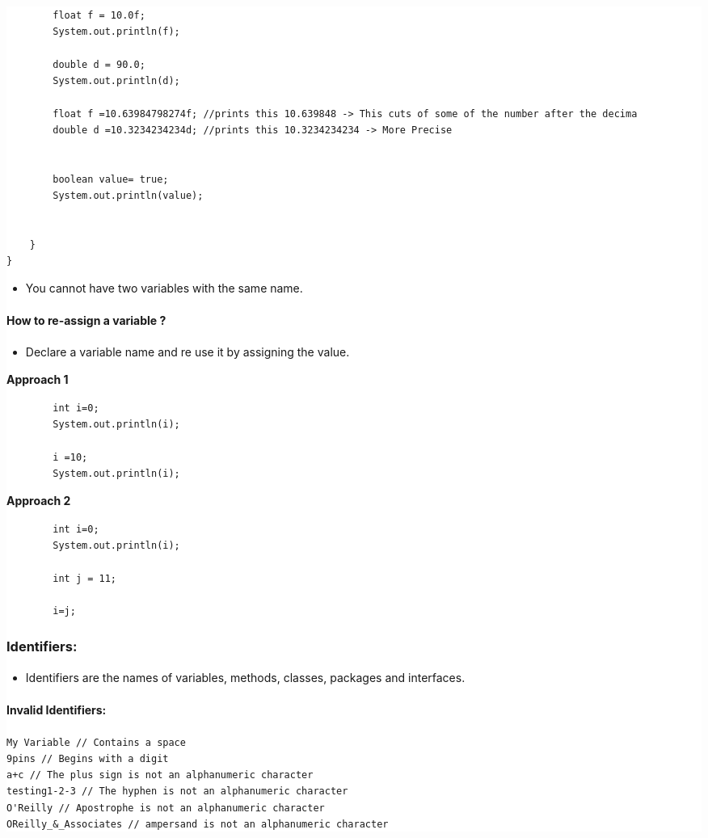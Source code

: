 ```aidl
        float f = 10.0f;
        System.out.println(f);

        double d = 90.0;
        System.out.println(d);
        
        float f =10.63984798274f; //prints this 10.639848 -> This cuts of some of the number after the decima
        double d =10.3234234234d; //prints this 10.3234234234 -> More Precise


        boolean value= true;
        System.out.println(value);


    }
}

```

-   You cannot have two variables with the same name.

#### How to re-assign a variable ?

-   Declare a variable name and re use it by assigning the value.

**Approach 1**
```aidl
        int i=0;
        System.out.println(i);

        i =10;
        System.out.println(i);
```

**Approach 2**

```aidl
        int i=0;
        System.out.println(i);

        int j = 11;

        i=j;
```

### Identifiers:

-   Identifiers are the names of variables, methods, classes, packages and interfaces.

#### Invalid Identifiers:
```
My Variable // Contains a space
9pins // Begins with a digit
a+c // The plus sign is not an alphanumeric character
testing1-2-3 // The hyphen is not an alphanumeric character
O'Reilly // Apostrophe is not an alphanumeric character
OReilly_&_Associates // ampersand is not an alphanumeric character
```
